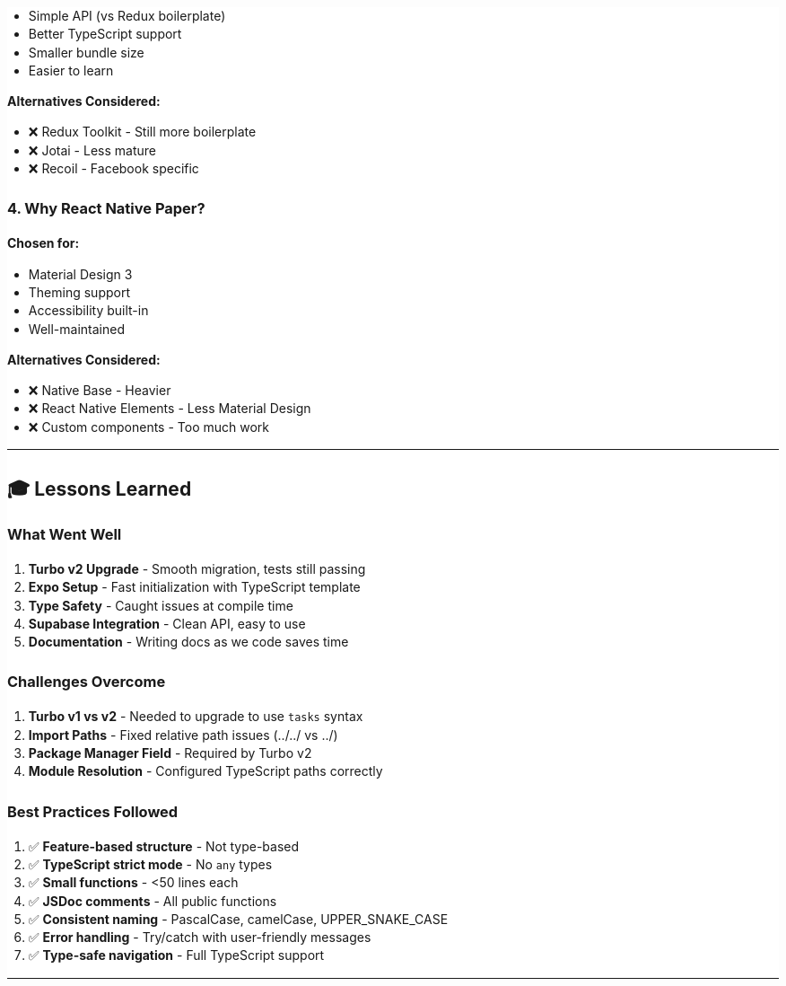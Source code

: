 - Simple API (vs Redux boilerplate)
- Better TypeScript support
- Smaller bundle size
- Easier to learn

**Alternatives Considered:**

- ❌ Redux Toolkit - Still more boilerplate
- ❌ Jotai - Less mature
- ❌ Recoil - Facebook specific

### 4. Why React Native Paper?

**Chosen for:**

- Material Design 3
- Theming support
- Accessibility built-in
- Well-maintained

**Alternatives Considered:**

- ❌ Native Base - Heavier
- ❌ React Native Elements - Less Material Design
- ❌ Custom components - Too much work

---

## 🎓 Lessons Learned

### What Went Well

1. **Turbo v2 Upgrade** - Smooth migration, tests still passing
2. **Expo Setup** - Fast initialization with TypeScript template
3. **Type Safety** - Caught issues at compile time
4. **Supabase Integration** - Clean API, easy to use
5. **Documentation** - Writing docs as we code saves time

### Challenges Overcome

1. **Turbo v1 vs v2** - Needed to upgrade to use `tasks` syntax
2. **Import Paths** - Fixed relative path issues (../../ vs ../)
3. **Package Manager Field** - Required by Turbo v2
4. **Module Resolution** - Configured TypeScript paths correctly

### Best Practices Followed

1. ✅ **Feature-based structure** - Not type-based
2. ✅ **TypeScript strict mode** - No `any` types
3. ✅ **Small functions** - <50 lines each
4. ✅ **JSDoc comments** - All public functions
5. ✅ **Consistent naming** - PascalCase, camelCase, UPPER_SNAKE_CASE
6. ✅ **Error handling** - Try/catch with user-friendly messages
7. ✅ **Type-safe navigation** - Full TypeScript support

---